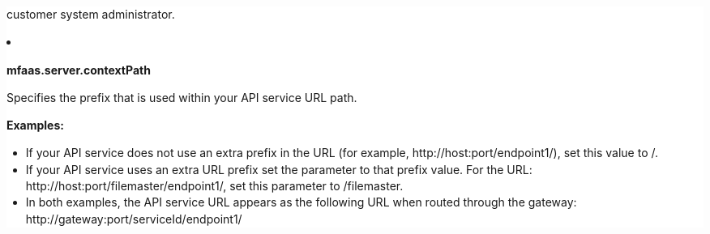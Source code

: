 customer system administrator.</p></li><li class="- topic/li " xtrf="file:/C:/GitFolder/docs-site/docs/guides/api-mediation-usingapiml.md" xtrc="li:42;166:-1"><p class="- topic/p " xtrf="file:/C:/GitFolder/docs-site/docs/guides/api-mediation-usingapiml.md" xtrc="p:56;166:-1"><b class="+ topic/ph hi-d/b " xtrf="file:/C:/GitFolder/docs-site/docs/guides/api-mediation-usingapiml.md" xtrc="b:27;166:-1">mfaas.server.contextPath</b></p><p class="- topic/p " xtrf="file:/C:/GitFolder/docs-site/docs/guides/api-mediation-usingapiml.md" xtrc="p:57;166:-1">Specifies the prefix that is used within your API service URL path.</p><p class="- topic/p " xtrf="file:/C:/GitFolder/docs-site/docs/guides/api-mediation-usingapiml.md" xtrc="p:58;166:-1"><b class="+ topic/ph hi-d/b " xtrf="file:/C:/GitFolder/docs-site/docs/guides/api-mediation-usingapiml.md" xtrc="b:28;166:-1">Examples:</b></p><ul class="- topic/ul " xtrf="file:/C:/GitFolder/docs-site/docs/guides/api-mediation-usingapiml.md" xtrc="ul:10;166:-1"><li class="- topic/li " xtrf="file:/C:/GitFolder/docs-site/docs/guides/api-mediation-usingapiml.md" xtrc="li:43;166:-1">If your API service does not use an extra prefix in the URL (for example, <codeph class="+ topic/ph pr-d/codeph " xtrf="file:/C:/GitFolder/docs-site/docs/guides/api-mediation-usingapiml.md" xtrc="codeph:25;166:-1">http://host:port/endpoint1/</codeph>), set this value to /.</li><li class="- topic/li " xtrf="file:/C:/GitFolder/docs-site/docs/guides/api-mediation-usingapiml.md" xtrc="li:44;166:-1">If your API service uses an extra URL prefix set the parameter to that prefix value.
 For the URL: <codeph class="+ topic/ph pr-d/codeph " xtrf="file:/C:/GitFolder/docs-site/docs/guides/api-mediation-usingapiml.md" xtrc="codeph:26;166:-1">http://host:port/filemaster/endpoint1/</codeph>, set this parameter to <codeph class="+ topic/ph pr-d/codeph " xtrf="file:/C:/GitFolder/docs-site/docs/guides/api-mediation-usingapiml.md" xtrc="codeph:27;166:-1">/filemaster</codeph>.</li><li class="- topic/li " xtrf="file:/C:/GitFolder/docs-site/docs/guides/api-mediation-usingapiml.md" xtrc="li:45;166:-1">In both examples, the API service URL appears as the following URL when routed through the gateway:
 <codeph class="+ topic/ph pr-d/codeph " xtrf="file:/C:/GitFolder/docs-site/docs/guides/api-mediation-usingapiml.md" xtrc="codeph:28;166:-1">&#xD;
   http://gateway:port/serviceId/endpoint1/&#xD;